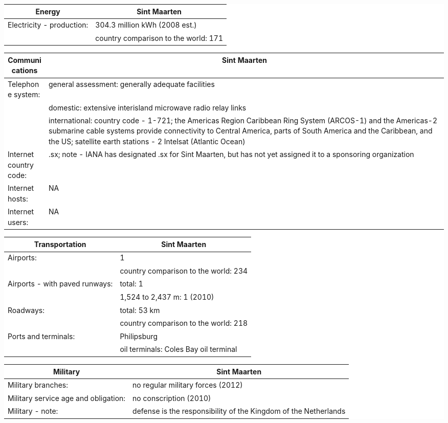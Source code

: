 
| Energy | Sint Maarten |
| --- | --- |
| Electricity - production: | 304.3 million kWh (2008 est.) |
| | country comparison to the world: 171 |


| Communications | Sint Maarten |
| --- | --- |
| Telephone system: | general assessment: generally adequate facilities |
| | domestic: extensive interisland microwave radio relay links |
| | international: country code - 1-721; the Americas Region Caribbean Ring System (ARCOS-1) and the Americas-2 submarine cable systems provide connectivity to Central America, parts of South America and the Caribbean, and the US; satellite earth stations - 2 Intelsat (Atlantic Ocean) |
| Internet country code: | .sx; note - IANA has designated .sx for Sint Maarten, but has not yet assigned it to a sponsoring organization |
| Internet hosts: | NA |
| Internet users: | NA |


| Transportation | Sint Maarten |
| --- | --- |
| Airports: | 1 |
| | country comparison to the world: 234 |
| Airports - with paved runways: | total: 1 |
| | 1,524 to 2,437 m: 1 (2010) |
| Roadways: | total: 53 km |
| | country comparison to the world: 218 |
| Ports and terminals: | Philipsburg |
| | oil terminals: Coles Bay oil terminal |


| Military | Sint Maarten |
| --- | --- |
| Military branches: | no regular military forces (2012) |
| Military service age and obligation: | no conscription (2010) |
| Military - note: | defense is the responsibility of the Kingdom of the Netherlands |
